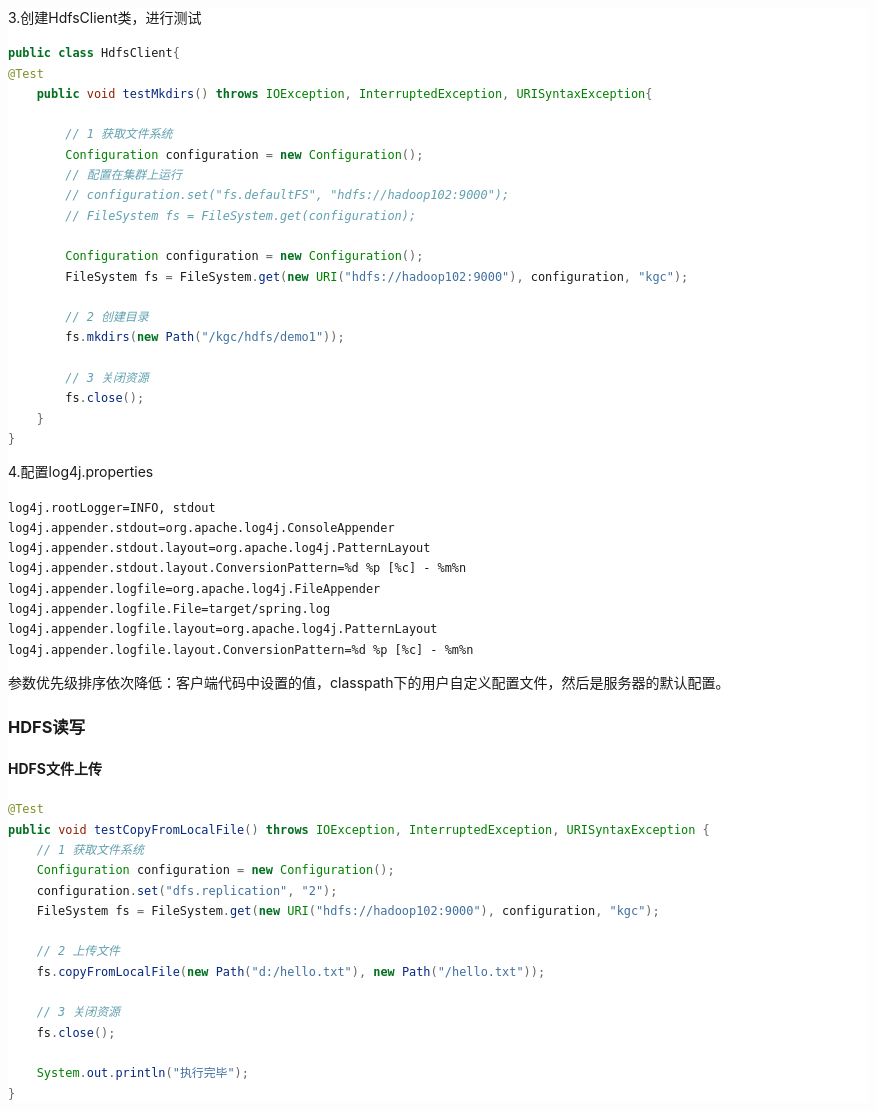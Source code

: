 3.创建HdfsClient类，进行测试

```java
public class HdfsClient{	
@Test
	public void testMkdirs() throws IOException, InterruptedException, URISyntaxException{
		
		// 1 获取文件系统
		Configuration configuration = new Configuration();
		// 配置在集群上运行
		// configuration.set("fs.defaultFS", "hdfs://hadoop102:9000");
		// FileSystem fs = FileSystem.get(configuration);

		Configuration configuration = new Configuration();
		FileSystem fs = FileSystem.get(new URI("hdfs://hadoop102:9000"), configuration, "kgc");
		
		// 2 创建目录
		fs.mkdirs(new Path("/kgc/hdfs/demo1"));
		
		// 3 关闭资源
		fs.close();
	}
}
```

4.配置log4j.properties

```properties
log4j.rootLogger=INFO, stdout
log4j.appender.stdout=org.apache.log4j.ConsoleAppender
log4j.appender.stdout.layout=org.apache.log4j.PatternLayout
log4j.appender.stdout.layout.ConversionPattern=%d %p [%c] - %m%n
log4j.appender.logfile=org.apache.log4j.FileAppender
log4j.appender.logfile.File=target/spring.log
log4j.appender.logfile.layout=org.apache.log4j.PatternLayout
log4j.appender.logfile.layout.ConversionPattern=%d %p [%c] - %m%n
```

参数优先级排序依次降低：客户端代码中设置的值，classpath下的用户自定义配置文件，然后是服务器的默认配置。

### HDFS读写

#### HDFS文件上传

```java
@Test
public void testCopyFromLocalFile() throws IOException, InterruptedException, URISyntaxException {
    // 1 获取文件系统
    Configuration configuration = new Configuration();
    configuration.set("dfs.replication", "2");
    FileSystem fs = FileSystem.get(new URI("hdfs://hadoop102:9000"), configuration, "kgc");

    // 2 上传文件
    fs.copyFromLocalFile(new Path("d:/hello.txt"), new Path("/hello.txt"));

    // 3 关闭资源
    fs.close();

    System.out.println("执行完毕");
}
```
